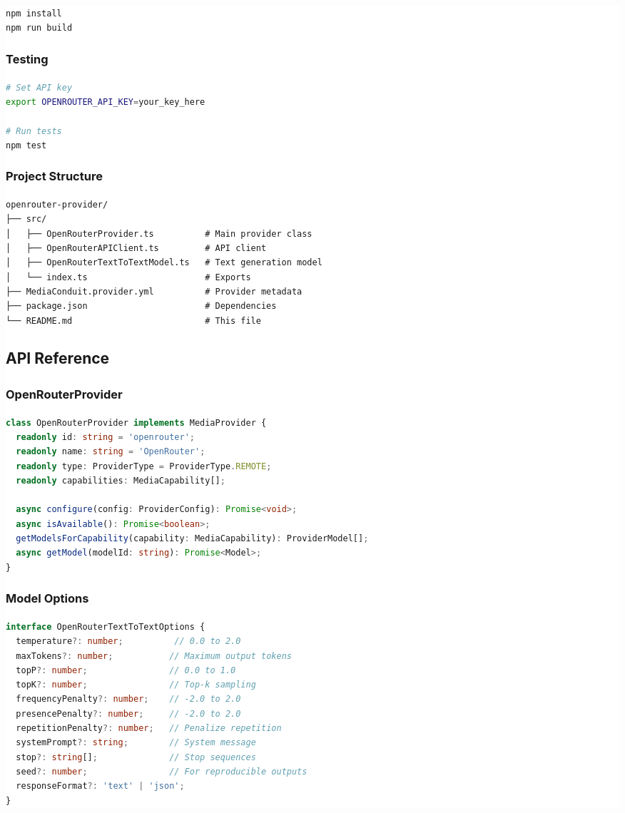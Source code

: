 ```bash
npm install
npm run build
```

### Testing

```bash
# Set API key
export OPENROUTER_API_KEY=your_key_here

# Run tests
npm test
```

### Project Structure

```
openrouter-provider/
├── src/
│   ├── OpenRouterProvider.ts          # Main provider class
│   ├── OpenRouterAPIClient.ts         # API client
│   ├── OpenRouterTextToTextModel.ts   # Text generation model
│   └── index.ts                       # Exports
├── MediaConduit.provider.yml          # Provider metadata
├── package.json                       # Dependencies
└── README.md                          # This file
```

## API Reference

### OpenRouterProvider

```typescript
class OpenRouterProvider implements MediaProvider {
  readonly id: string = 'openrouter';
  readonly name: string = 'OpenRouter';
  readonly type: ProviderType = ProviderType.REMOTE;
  readonly capabilities: MediaCapability[];
  
  async configure(config: ProviderConfig): Promise<void>;
  async isAvailable(): Promise<boolean>;
  getModelsForCapability(capability: MediaCapability): ProviderModel[];
  async getModel(modelId: string): Promise<Model>;
}
```

### Model Options

```typescript
interface OpenRouterTextToTextOptions {
  temperature?: number;          // 0.0 to 2.0
  maxTokens?: number;           // Maximum output tokens
  topP?: number;                // 0.0 to 1.0
  topK?: number;                // Top-k sampling
  frequencyPenalty?: number;    // -2.0 to 2.0
  presencePenalty?: number;     // -2.0 to 2.0
  repetitionPenalty?: number;   // Penalize repetition
  systemPrompt?: string;        // System message
  stop?: string[];              // Stop sequences
  seed?: number;                // For reproducible outputs
  responseFormat?: 'text' | 'json';
}
```
